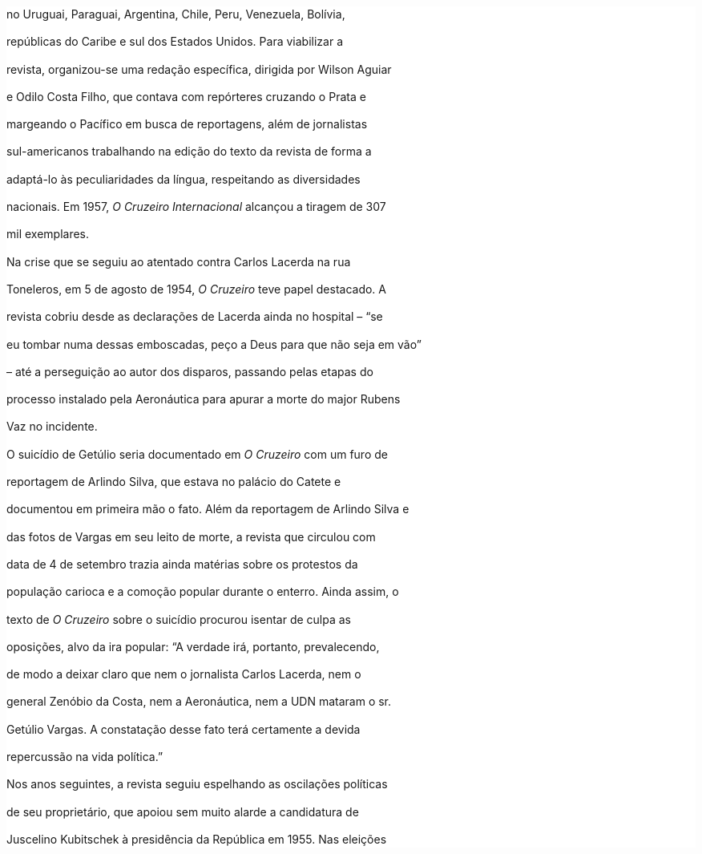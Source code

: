 no Uruguai, Paraguai, Argentina, Chile, Peru, Venezuela, Bolívia,

repúblicas do Caribe e sul dos Estados Unidos. Para viabilizar a

revista, organizou-se uma redação específica, dirigida por Wilson Aguiar

e Odilo Costa Filho, que contava com repórteres cruzando o Prata e

margeando o Pacífico em busca de reportagens, além de jornalistas

sul-americanos trabalhando na edição do texto da revista de forma a

adaptá-lo às peculiaridades da língua, respeitando as diversidades

nacionais. Em 1957, *O Cruzeiro Internacional* alcançou a tiragem de 307

mil exemplares.



Na crise que se seguiu ao atentado contra Carlos Lacerda na rua

Toneleros, em 5 de agosto de 1954, *O Cruzeiro* teve papel destacado. A

revista cobriu desde as declarações de Lacerda ainda no hospital – “se

eu tombar numa dessas emboscadas, peço a Deus para que não seja em vão”

– até a perseguição ao autor dos disparos, passando pelas etapas do

processo instalado pela Aeronáutica para apurar a morte do major Rubens

Vaz no incidente.



O suicídio de Getúlio seria documentado em *O Cruzeiro* com um furo de

reportagem de Arlindo Silva, que estava no palácio do Catete e

documentou em primeira mão o fato. Além da reportagem de Arlindo Silva e

das fotos de Vargas em seu leito de morte, a revista que circulou com

data de 4 de setembro trazia ainda matérias sobre os protestos da

população carioca e a comoção popular durante o enterro. Ainda assim, o

texto de *O Cruzeiro* sobre o suicídio procurou isentar de culpa as

oposições, alvo da ira popular: “A verdade irá, portanto, prevalecendo,

de modo a deixar claro que nem o jornalista Carlos Lacerda, nem o

general Zenóbio da Costa, nem a Aeronáutica, nem a UDN mataram o sr.

Getúlio Vargas. A constatação desse fato terá certamente a devida

repercussão na vida política.”



Nos anos seguintes, a revista seguiu espelhando as oscilações políticas

de seu proprietário, que apoiou sem muito alarde a candidatura de

Juscelino Kubitschek à presidência da República em 1955. Nas eleições
